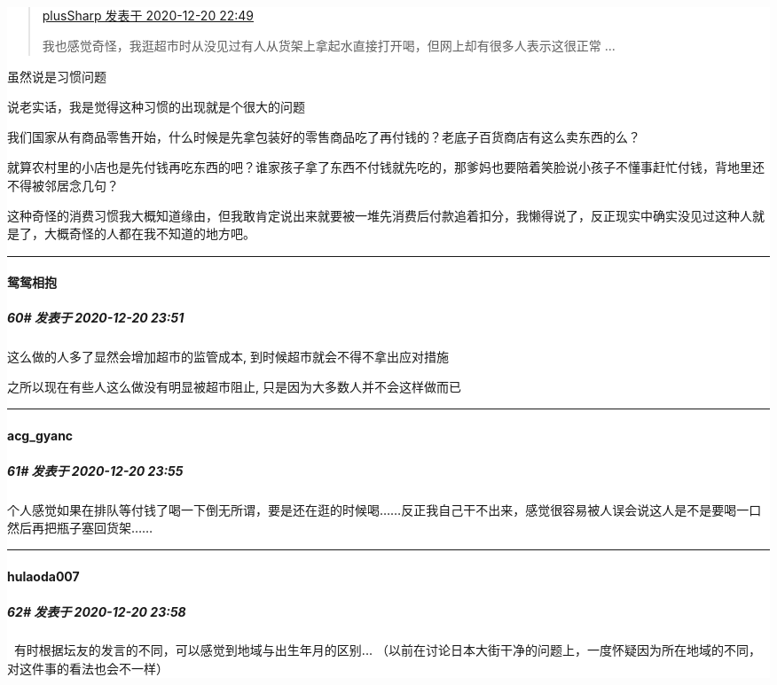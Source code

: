 

<blockquote><a href="httphttps://bbs.saraba1st.com/2b/forum.php?mod=redirect&amp;goto=findpost&amp;pid=49790360&amp;ptid=1978666" target="_blank">plusSharp 发表于 2020-12-20 22:49</a>

我也感觉奇怪，我逛超市时从没见过有人从货架上拿起水直接打开喝，但网上却有很多人表示这很正常 ...</blockquote>
虽然说是习惯问题


说老实话，我是觉得这种习惯的出现就是个很大的问题


我们国家从有商品零售开始，什么时候是先拿包装好的零售商品吃了再付钱的？老底子百货商店有这么卖东西的么？


就算农村里的小店也是先付钱再吃东西的吧？谁家孩子拿了东西不付钱就先吃的，那爹妈也要陪着笑脸说小孩子不懂事赶忙付钱，背地里还不得被邻居念几句？


这种奇怪的消费习惯我大概知道缘由，但我敢肯定说出来就要被一堆先消费后付款追着扣分，我懒得说了，反正现实中确实没见过这种人就是了，大概奇怪的人都在我不知道的地方吧。







*****

####  鸳鸳相抱  
##### 60#       发表于 2020-12-20 23:51




这么做的人多了显然会增加超市的监管成本, 到时候超市就会不得不拿出应对措施


之所以现在有些人这么做没有明显被超市阻止, 只是因为大多数人并不会这样做而已







*****

####  acg_gyanc  
##### 61#       发表于 2020-12-20 23:55




个人感觉如果在排队等付钱了喝一下倒无所谓，要是还在逛的时候喝……反正我自己干不出来，感觉很容易被人误会说这人是不是要喝一口然后再把瓶子塞回货架……







*****

####  hulaoda007  
##### 62#       发表于 2020-12-20 23:58




  有时根据坛友的发言的不同，可以感觉到地域与出生年月的区别... （以前在讨论日本大街干净的问题上，一度怀疑因为所在地域的不同，对这件事的看法也会不一样）
